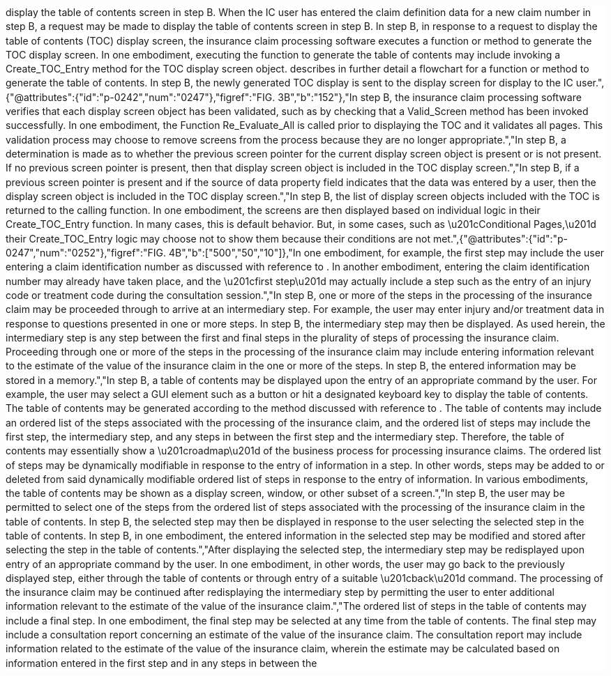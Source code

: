 display the table of contents screen in step B. When the IC user has entered the claim definition data for a new claim number in step B, a request may be made to display the table of contents screen in step B. In step B, in response to a request to display the table of contents (TOC) display screen, the insurance claim processing software executes a function or method to generate the TOC display screen. In one embodiment, executing the function to generate the table of contents may include invoking a Create_TOC_Entry method for the TOC display screen object.  describes in further detail a flowchart for a function or method to generate the table of contents. In step B, the newly generated TOC display is sent to the display screen  for display to the IC user.",{"@attributes":{"id":"p-0242","num":"0247"},"figref":"FIG. 3B","b":"152"},"In step B, the insurance claim processing software  verifies that each display screen object has been validated, such as by checking that a Valid_Screen method has been invoked successfully. In one embodiment, the Function Re_Evaluate_All is called prior to displaying the TOC and it validates all pages. This validation process may choose to remove screens from the process because they are no longer appropriate.","In step B, a determination is made as to whether the previous screen pointer for the current display screen object is present or is not present. If no previous screen pointer is present, then that display screen object is included in the TOC display screen.","In step B, if a previous screen pointer is present and if the source of data property field indicates that the data was entered by a user, then the display screen object is included in the TOC display screen.","In step B, the list of display screen objects included with the TOC is returned to the calling function. In one embodiment, the screens are then displayed based on individual logic in their Create_TOC_Entry function. In many cases, this is default behavior. But, in some cases, such as \u201cConditional Pages,\u201d their Create_TOC_Entry logic may choose not to show them because their conditions are not met.",{"@attributes":{"id":"p-0247","num":"0252"},"figref":"FIG. 4B","b":["500","50","10"]},"In one embodiment, for example, the first step may include the user entering a claim identification number as discussed with reference to . In another embodiment, entering the claim identification number may already have taken place, and the \u201cfirst step\u201d may actually include a step such as the entry of an injury code or treatment code during the consultation session.","In step B, one or more of the steps in the processing of the insurance claim may be proceeded through to arrive at an intermediary step. For example, the user may enter injury and\/or treatment data in response to questions presented in one or more steps. In step B, the intermediary step may then be displayed. As used herein, the intermediary step is any step between the first and final steps in the plurality of steps of processing the insurance claim. Proceeding through one or more of the steps in the processing of the insurance claim may include entering information relevant to the estimate of the value of the insurance claim in the one or more of the steps. In step B, the entered information may be stored in a memory.","In step B, a table of contents may be displayed upon the entry of an appropriate command by the user. For example, the user may select a GUI element such as a button or hit a designated keyboard key to display the table of contents. The table of contents may be generated according to the method discussed with reference to . The table of contents may include an ordered list of the steps associated with the processing of the insurance claim, and the ordered list of steps may include the first step, the intermediary step, and any steps in between the first step and the intermediary step. Therefore, the table of contents may essentially show a \u201croadmap\u201d of the business process for processing insurance claims. The ordered list of steps may be dynamically modifiable in response to the entry of information in a step. In other words, steps may be added to or deleted from said dynamically modifiable ordered list of steps in response to the entry of information. In various embodiments, the table of contents may be shown as a display screen, window, or other subset of a screen.","In step B, the user may be permitted to select one of the steps from the ordered list of steps associated with the processing of the insurance claim in the table of contents. In step B, the selected step may then be displayed in response to the user selecting the selected step in the table of contents. In step B, in one embodiment, the entered information in the selected step may be modified and stored after selecting the step in the table of contents.","After displaying the selected step, the intermediary step may be redisplayed upon entry of an appropriate command by the user. In one embodiment, in other words, the user may go back to the previously displayed step, either through the table of contents or through entry of a suitable \u201cback\u201d command. The processing of the insurance claim may be continued after redisplaying the intermediary step by permitting the user to enter additional information relevant to the estimate of the value of the insurance claim.","The ordered list of steps in the table of contents may include a final step. In one embodiment, the final step may be selected at any time from the table of contents. The final step may include a consultation report concerning an estimate of the value of the insurance claim. The consultation report may include information related to the estimate of the value of the insurance claim, wherein the estimate may be calculated based on information entered in the first step and in any steps in between the